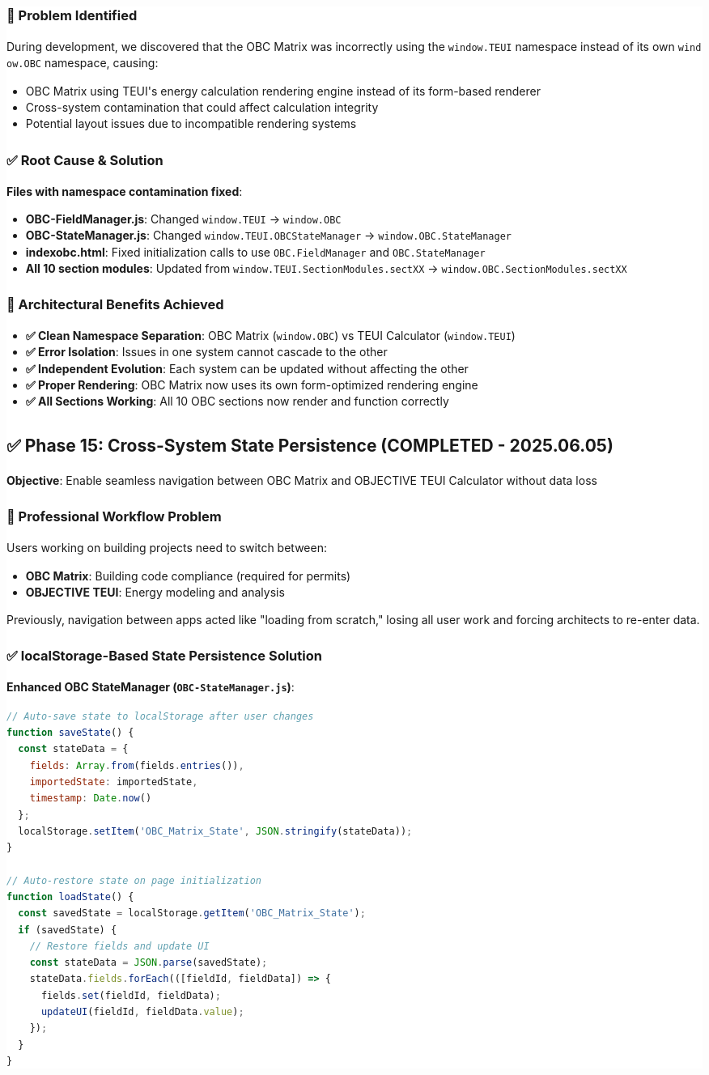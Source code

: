 ### **🚨 Problem Identified**
During development, we discovered that the OBC Matrix was incorrectly using the `window.TEUI` namespace instead of its own `window.OBC` namespace, causing:
- OBC Matrix using TEUI's energy calculation rendering engine instead of its form-based renderer
- Cross-system contamination that could affect calculation integrity
- Potential layout issues due to incompatible rendering systems

### **✅ Root Cause & Solution**
**Files with namespace contamination fixed**:
- **OBC-FieldManager.js**: Changed `window.TEUI` → `window.OBC`
- **OBC-StateManager.js**: Changed `window.TEUI.OBCStateManager` → `window.OBC.StateManager`
- **indexobc.html**: Fixed initialization calls to use `OBC.FieldManager` and `OBC.StateManager`
- **All 10 section modules**: Updated from `window.TEUI.SectionModules.sectXX` → `window.OBC.SectionModules.sectXX`

### **🎯 Architectural Benefits Achieved**
- **✅ Clean Namespace Separation**: OBC Matrix (`window.OBC`) vs TEUI Calculator (`window.TEUI`)
- **✅ Error Isolation**: Issues in one system cannot cascade to the other
- **✅ Independent Evolution**: Each system can be updated without affecting the other
- **✅ Proper Rendering**: OBC Matrix now uses its own form-optimized rendering engine
- **✅ All Sections Working**: All 10 OBC sections now render and function correctly

## ✅ Phase 15: Cross-System State Persistence (COMPLETED - 2025.06.05)
**Objective**: Enable seamless navigation between OBC Matrix and OBJECTIVE TEUI Calculator without data loss

### **🎯 Professional Workflow Problem**
Users working on building projects need to switch between:
- **OBC Matrix**: Building code compliance (required for permits)
- **OBJECTIVE TEUI**: Energy modeling and analysis

Previously, navigation between apps acted like "loading from scratch," losing all user work and forcing architects to re-enter data.

### **✅ localStorage-Based State Persistence Solution**

**Enhanced OBC StateManager (`OBC-StateManager.js`)**:
```javascript
// Auto-save state to localStorage after user changes
function saveState() {
  const stateData = {
    fields: Array.from(fields.entries()),
    importedState: importedState,
    timestamp: Date.now()
  };
  localStorage.setItem('OBC_Matrix_State', JSON.stringify(stateData));
}

// Auto-restore state on page initialization
function loadState() {
  const savedState = localStorage.getItem('OBC_Matrix_State');
  if (savedState) {
    // Restore fields and update UI
    const stateData = JSON.parse(savedState);
    stateData.fields.forEach(([fieldId, fieldData]) => {
      fields.set(fieldId, fieldData);
      updateUI(fieldId, fieldData.value);
    });
  }
}
```
